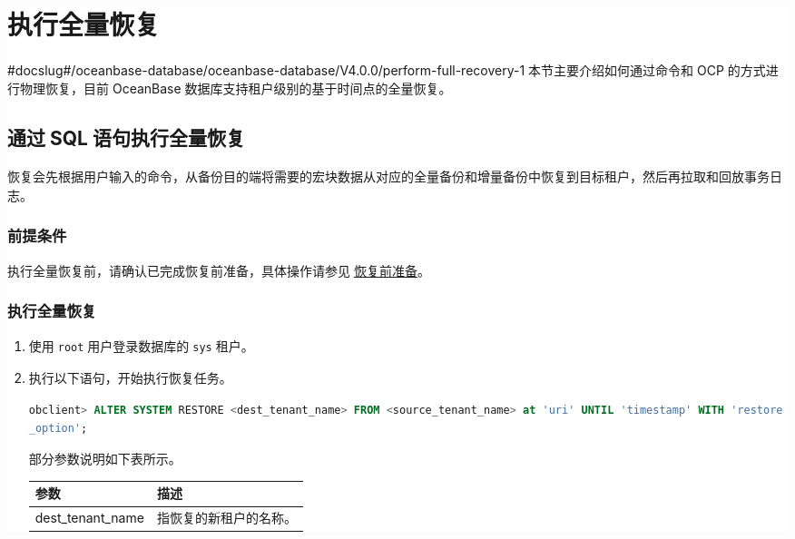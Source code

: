 执行全量恢复 
===========================
#docslug#/oceanbase-database/oceanbase-database/V4.0.0/perform-full-recovery-1
本节主要介绍如何通过命令和 OCP 的方式进行物理恢复，目前 OceanBase 数据库支持租户级别的基于时间点的全量恢复。

通过 SQL 语句执行全量恢复 
------------------------------------

恢复会先根据用户输入的命令，从备份目的端将需要的宏块数据从对应的全量备份和增量备份中恢复到目标租户，然后再拉取和回放事务日志。

### 前提条件 

执行全量恢复前，请确认已完成恢复前准备，具体操作请参见 [恢复前准备](../5.restore-data-1/1.preparation-before-recovery.md)。

### 执行全量恢复 

1. 使用 `root` 用户登录数据库的 `sys` 租户。

   

2. 执行以下语句，开始执行恢复任务。

   ```sql
   obclient> ALTER SYSTEM RESTORE <dest_tenant_name> FROM <source_tenant_name> at 'uri' UNTIL 'timestamp' WITH 'restore_option';
   ```

   

   部分参数说明如下表所示。
   

   |         参数         |                                                                                                                                                                                                                                                                                                                                                                                                                                                                                                                                                                                                                                                                                                                                                                                                                     描述                                                                                                                                                                                                                                                                                                                                                                                                                                                                                                                                                                                                                                                                                                                                                                                                                      |
   |--------------------|---------------------------------------------------------------------------------------------------------------------------------------------------------------------------------------------------------------------------------------------------------------------------------------------------------------------------------------------------------------------------------------------------------------------------------------------------------------------------------------------------------------------------------------------------------------------------------------------------------------------------------------------------------------------------------------------------------------------------------------------------------------------------------------------------------------------------------------------------------------------------------------------------------------------------------------------------------------------------------------------------------------------------------------------------------------------------------------------------------------------------------------------------------------------------------------------------------------------------------------------------------------------------------------------------------------------------------------------------------------------------------------------------------------------------------------------------------------------------------------------------------------------------------------------------------------------------------------------------------------------------------------------|
   | dest_tenant_name   | 指恢复的新租户的名称。                                                                                                                                                                                                                                                                                                                                                                                                                                                                                                                                                                                                                                                                                                                                                                                                                                                                                                                                                                                                                                                                                                                                                                                                                                                                                                                                                                                                                                                                                                                                                                                                                                 |